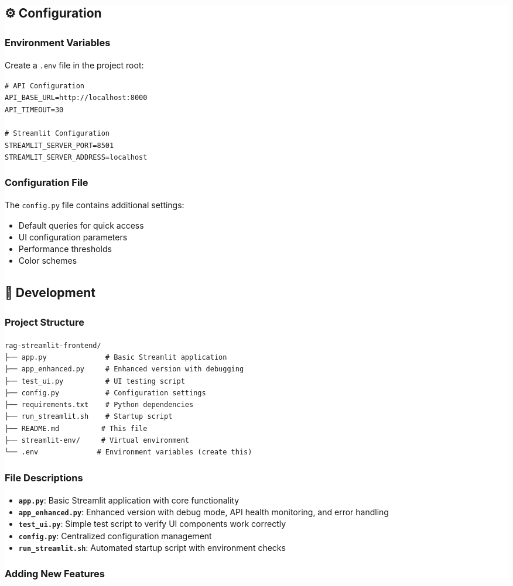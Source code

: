 ## ⚙️ Configuration

### Environment Variables

Create a `.env` file in the project root:

```env
# API Configuration
API_BASE_URL=http://localhost:8000
API_TIMEOUT=30

# Streamlit Configuration  
STREAMLIT_SERVER_PORT=8501
STREAMLIT_SERVER_ADDRESS=localhost
```

### Configuration File

The `config.py` file contains additional settings:

- Default queries for quick access
- UI configuration parameters
- Performance thresholds
- Color schemes

## 🔧 Development

### Project Structure

```
rag-streamlit-frontend/
├── app.py              # Basic Streamlit application
├── app_enhanced.py     # Enhanced version with debugging
├── test_ui.py          # UI testing script
├── config.py           # Configuration settings
├── requirements.txt    # Python dependencies
├── run_streamlit.sh    # Startup script
├── README.md          # This file
├── streamlit-env/     # Virtual environment
└── .env              # Environment variables (create this)
```

### File Descriptions

- **`app.py`**: Basic Streamlit application with core functionality
- **`app_enhanced.py`**: Enhanced version with debug mode, API health monitoring, and error handling
- **`test_ui.py`**: Simple test script to verify UI components work correctly
- **`config.py`**: Centralized configuration management
- **`run_streamlit.sh`**: Automated startup script with environment checks

### Adding New Features
